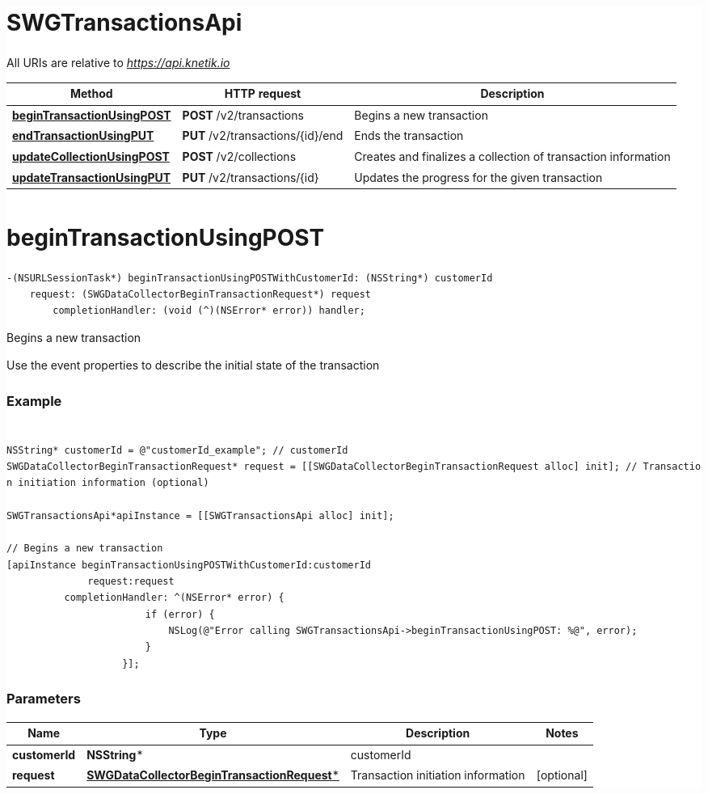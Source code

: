 # SWGTransactionsApi

All URIs are relative to *https://api.knetik.io*

Method | HTTP request | Description
------------- | ------------- | -------------
[**beginTransactionUsingPOST**](SWGTransactionsApi.md#begintransactionusingpost) | **POST** /v2/transactions | Begins a new transaction
[**endTransactionUsingPUT**](SWGTransactionsApi.md#endtransactionusingput) | **PUT** /v2/transactions/{id}/end | Ends the transaction
[**updateCollectionUsingPOST**](SWGTransactionsApi.md#updatecollectionusingpost) | **POST** /v2/collections | Creates and finalizes a collection of transaction information
[**updateTransactionUsingPUT**](SWGTransactionsApi.md#updatetransactionusingput) | **PUT** /v2/transactions/{id} | Updates the progress for the given transaction


# **beginTransactionUsingPOST**
```objc
-(NSURLSessionTask*) beginTransactionUsingPOSTWithCustomerId: (NSString*) customerId
    request: (SWGDataCollectorBeginTransactionRequest*) request
        completionHandler: (void (^)(NSError* error)) handler;
```

Begins a new transaction

Use the event properties to describe the initial state of the transaction

### Example 
```objc

NSString* customerId = @"customerId_example"; // customerId
SWGDataCollectorBeginTransactionRequest* request = [[SWGDataCollectorBeginTransactionRequest alloc] init]; // Transaction initiation information (optional)

SWGTransactionsApi*apiInstance = [[SWGTransactionsApi alloc] init];

// Begins a new transaction
[apiInstance beginTransactionUsingPOSTWithCustomerId:customerId
              request:request
          completionHandler: ^(NSError* error) {
                        if (error) {
                            NSLog(@"Error calling SWGTransactionsApi->beginTransactionUsingPOST: %@", error);
                        }
                    }];
```

### Parameters

Name | Type | Description  | Notes
------------- | ------------- | ------------- | -------------
 **customerId** | **NSString***| customerId | 
 **request** | [**SWGDataCollectorBeginTransactionRequest***](SWGDataCollectorBeginTransactionRequest*.md)| Transaction initiation information | [optional] 
